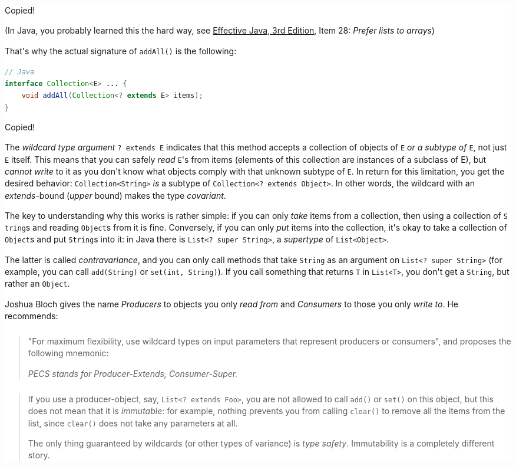Copied!

(In Java, you probably learned this the hard way, see [Effective Java, 3rd Edition](http://www.oracle.com/technetwork/java/effectivejava-136174.html), Item 28: *Prefer lists to arrays*)

That's why the actual signature of `addAll()` is the following:

```java
// Java
interface Collection<E> ... {
    void addAll(Collection<? extends E> items);
}
```

Copied!

The *wildcard type argument* `? extends E` indicates that this method accepts a collection of objects of `E` *or a subtype of* `E`, not just `E` itself. This means that you can safely *read* `E`'s from items (elements of this collection are instances of a subclass of E), but *cannot write* to it as you don't know what objects comply with that unknown subtype of `E`. In return for this limitation, you get the desired behavior: `Collection<String>` *is* a subtype of `Collection<? extends Object>`. In other words, the wildcard with an *extends*-bound (*upper* bound) makes the type *covariant*.

The key to understanding why this works is rather simple: if you can only *take* items from a collection, then using a collection of `String`s and reading `Object`s from it is fine. Conversely, if you can only *put* items into the collection, it's okay to take a collection of `Object`s and put `String`s into it: in Java there is `List<? super String>`, a *supertype* of `List<Object>`.

The latter is called *contravariance*, and you can only call methods that take `String` as an argument on `List<? super String>` (for example, you can call `add(String)` or `set(int, String)`). If you call something that returns `T` in `List<T>`, you don't get a `String`, but rather an `Object`.

Joshua Bloch gives the name *Producers* to objects you only *read from* and *Consumers* to those you only *write to*. He recommends:

> ### 
>
> 
>
> "For maximum flexibility, use wildcard types on input parameters that represent producers or consumers", and proposes the following mnemonic:
>
> *PECS stands for Producer-Extends, Consumer-Super.*

> ### 
>
> 
>
> If you use a producer-object, say, `List<? extends Foo>`, you are not allowed to call `add()` or `set()` on this object, but this does not mean that it is *immutable*: for example, nothing prevents you from calling `clear()` to remove all the items from the list, since `clear()` does not take any parameters at all.
>
> The only thing guaranteed by wildcards (or other types of variance) is *type safety*. Immutability is a completely different story.
